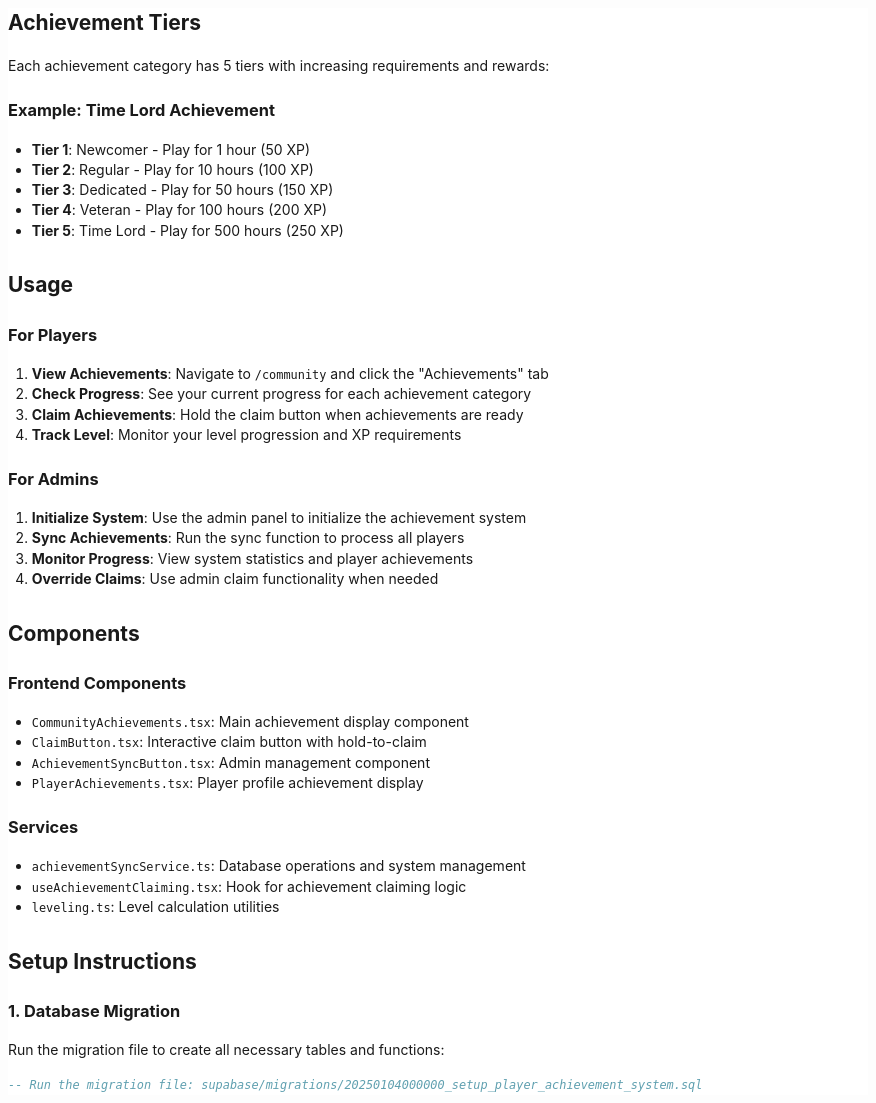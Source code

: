 ## Achievement Tiers

Each achievement category has 5 tiers with increasing requirements and rewards:

### Example: Time Lord Achievement
- **Tier 1**: Newcomer - Play for 1 hour (50 XP)
- **Tier 2**: Regular - Play for 10 hours (100 XP)
- **Tier 3**: Dedicated - Play for 50 hours (150 XP)
- **Tier 4**: Veteran - Play for 100 hours (200 XP)
- **Tier 5**: Time Lord - Play for 500 hours (250 XP)

## Usage

### For Players

1. **View Achievements**: Navigate to `/community` and click the "Achievements" tab
2. **Check Progress**: See your current progress for each achievement category
3. **Claim Achievements**: Hold the claim button when achievements are ready
4. **Track Level**: Monitor your level progression and XP requirements

### For Admins

1. **Initialize System**: Use the admin panel to initialize the achievement system
2. **Sync Achievements**: Run the sync function to process all players
3. **Monitor Progress**: View system statistics and player achievements
4. **Override Claims**: Use admin claim functionality when needed

## Components

### Frontend Components

- `CommunityAchievements.tsx`: Main achievement display component
- `ClaimButton.tsx`: Interactive claim button with hold-to-claim
- `AchievementSyncButton.tsx`: Admin management component
- `PlayerAchievements.tsx`: Player profile achievement display

### Services

- `achievementSyncService.ts`: Database operations and system management
- `useAchievementClaiming.tsx`: Hook for achievement claiming logic
- `leveling.ts`: Level calculation utilities

## Setup Instructions

### 1. Database Migration
Run the migration file to create all necessary tables and functions:
```sql
-- Run the migration file: supabase/migrations/20250104000000_setup_player_achievement_system.sql
```
